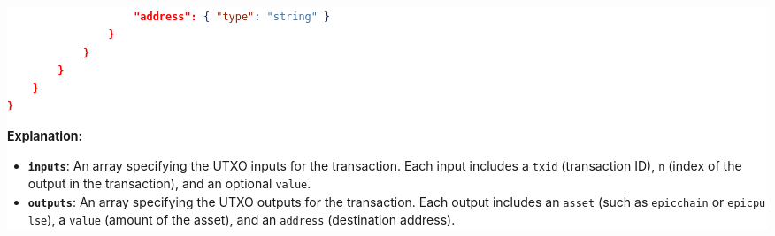 ```json
                    "address": { "type": "string" }
                }
            }
        }
    }
}
```

**Explanation:** 
- **`inputs`**: An array specifying the UTXO inputs for the transaction. Each input includes a `txid` (transaction ID), `n` (index of the output in the transaction), and an optional `value`.
- **`outputs`**: An array specifying the UTXO outputs for the transaction. Each output includes an `asset` (such as `epicchain` or `epicpulse`), a `value` (amount of the asset), and an `address` (destination address).
